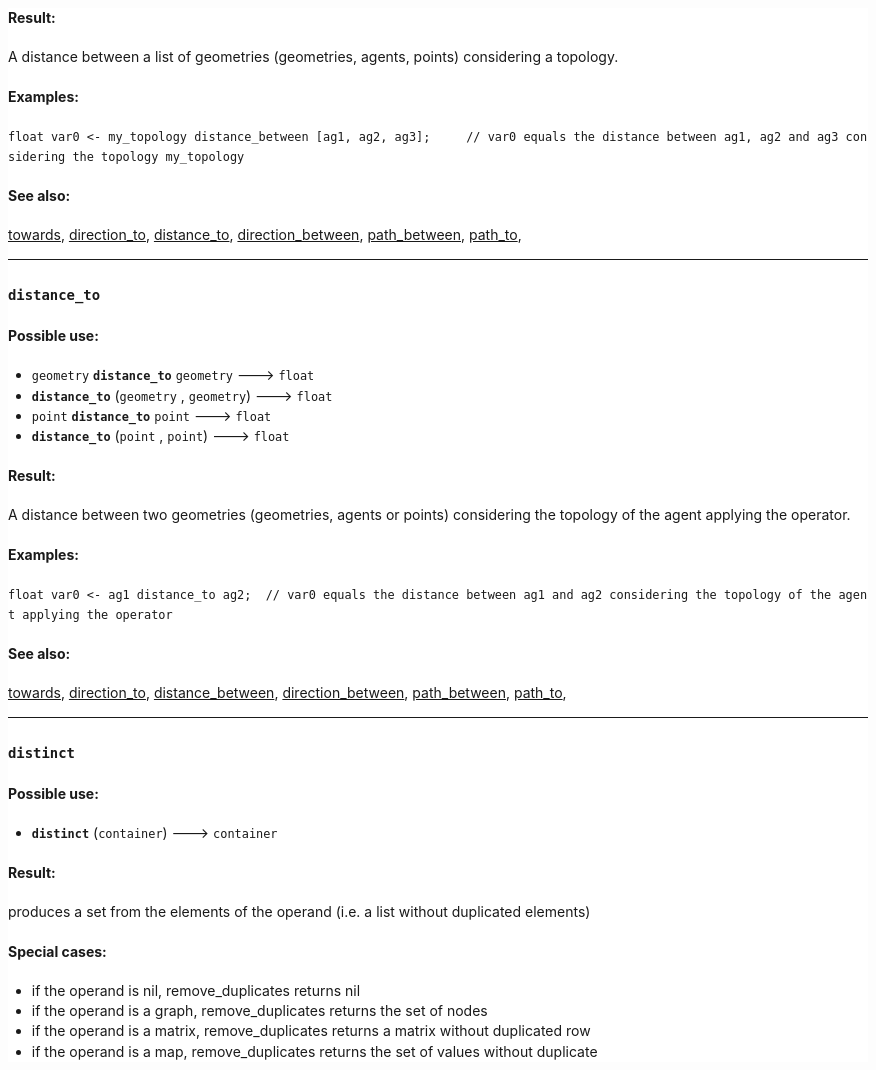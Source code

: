 #### Result: 
A distance between a list of geometries (geometries, agents, points) considering a topology.

#### Examples: 
```
float var0 <- my_topology distance_between [ag1, ag2, ag3]; 	// var0 equals the distance between ag1, ag2 and ag3 considering the topology my_topology
```
      

#### See also: 
[towards](OperatorsNZ#towards), [direction_to](OperatorsDM#direction_to), [distance_to](OperatorsDM#distance_to), [direction_between](OperatorsDM#direction_between), [path_between](OperatorsNZ#path_between), [path_to](OperatorsNZ#path_to), 
    	
----

[//]: # (keyword|operator_distance_to)
### `distance_to`

#### Possible use: 
  * `geometry` **`distance_to`** `geometry` --->  `float`
  *  **`distance_to`** (`geometry` , `geometry`) --->  `float`
  * `point` **`distance_to`** `point` --->  `float`
  *  **`distance_to`** (`point` , `point`) --->  `float` 

#### Result: 
A distance between two geometries (geometries, agents or points) considering the topology of the agent applying the operator.

#### Examples: 
```
float var0 <- ag1 distance_to ag2; 	// var0 equals the distance between ag1 and ag2 considering the topology of the agent applying the operator
```
      

#### See also: 
[towards](OperatorsNZ#towards), [direction_to](OperatorsDM#direction_to), [distance_between](OperatorsDM#distance_between), [direction_between](OperatorsDM#direction_between), [path_between](OperatorsNZ#path_between), [path_to](OperatorsNZ#path_to), 
    	
----

[//]: # (keyword|operator_distinct)
### `distinct`

#### Possible use: 
  *  **`distinct`** (`container`) --->  `container` 

#### Result: 
produces a set from the elements of the operand (i.e. a list without duplicated elements)

#### Special cases:     
  * if the operand is nil, remove_duplicates returns nil    
  * if the operand is a graph, remove_duplicates returns the set of nodes    
  * if the operand is a matrix, remove_duplicates returns a matrix without duplicated row    
  * if the operand is a map, remove_duplicates returns the set of values without duplicate 
  

[//]: # (keyword|operator_date)
[//]: # (keyword|operator_dbscan)
[//]: # (keyword|operator_dead)
[//]: # (keyword|operator_degree_of)
[//]: # (keyword|operator_dem)
[//]: # (keyword|operator_det)
[//]: # (keyword|operator_determinant)
[//]: # (keyword|operator_diff)
[//]: # (keyword|operator_diff2)
[//]: # (keyword|operator_directed)
[//]: # (keyword|operator_direction_between)
[//]: # (keyword|operator_direction_to)
[//]: # (keyword|operator_disjoint_from)
[//]: # (keyword|operator_distance_between)
[//]: # (keyword|operator_distribution_of)
[//]: # (keyword|operator_distribution2d_of)
[//]: # (keyword|operator_div)
[//]: # (keyword|operator_dnorm)
[//]: # (keyword|operator_durbin_watson)
[//]: # (keyword|operator_dxf_file)
[//]: # (keyword|operator_edge)
[//]: # (keyword|operator_edge_between)
[//]: # (keyword|operator_edge_betweenness)
[//]: # (keyword|operator_edges)
[//]: # (keyword|operator_eigenvalues)
[//]: # (keyword|operator_electre_DM)
[//]: # (keyword|operator_ellipse)
[//]: # (keyword|operator_emotion)
[//]: # (keyword|operator_empty)
[//]: # (keyword|operator_enlarged_by)
[//]: # (keyword|operator_envelope)
[//]: # (keyword|operator_eval_gaml)
[//]: # (keyword|operator_eval_when)
[//]: # (keyword|operator_evaluate_sub_model)
[//]: # (keyword|operator_even)
[//]: # (keyword|operator_every)
[//]: # (keyword|operator_every_cycle)
[//]: # (keyword|operator_evidence_theory_DM)
[//]: # (keyword|operator_exp)
[//]: # (keyword|operator_fact)
[//]: # (keyword|operator_farthest_point_to)
[//]: # (keyword|operator_farthest_to)
[//]: # (keyword|operator_file)
[//]: # (keyword|operator_file_exists)
[//]: # (keyword|operator_first)
[//]: # (keyword|operator_first_of)
[//]: # (keyword|operator_first_with)
[//]: # (keyword|operator_flip)
[//]: # (keyword|operator_float)
[//]: # (keyword|operator_floor)
[//]: # (keyword|operator_folder)
[//]: # (keyword|operator_font)
[//]: # (keyword|operator_frequency_of)
[//]: # (keyword|operator_from)
[//]: # (keyword|operator_fuzzy_choquet_DM)
[//]: # (keyword|operator_fuzzy_kappa)
[//]: # (keyword|operator_fuzzy_kappa_sim)
[//]: # (keyword|operator_gaml_file)
[//]: # (keyword|operator_gamma)
[//]: # (keyword|operator_gamma_distribution)
[//]: # (keyword|operator_gamma_distribution_complemented)
[//]: # (keyword|operator_gamma_index)
[//]: # (keyword|operator_gamma_rnd)
[//]: # (keyword|operator_gauss)
[//]: # (keyword|operator_generate_barabasi_albert)
[//]: # (keyword|operator_generate_complete_graph)
[//]: # (keyword|operator_generate_watts_strogatz)
[//]: # (keyword|operator_geojson_file)
[//]: # (keyword|operator_geometric_mean)
[//]: # (keyword|operator_geometry)
[//]: # (keyword|operator_geometry_collection)
[//]: # (keyword|operator_get)
[//]: # (keyword|operator_get_about)
[//]: # (keyword|operator_get_agent)
[//]: # (keyword|operator_get_agent_cause)
[//]: # (keyword|operator_get_decay)
[//]: # (keyword|operator_get_dominance)
[//]: # (keyword|operator_get_familiarity)
[//]: # (keyword|operator_get_intensity)
[//]: # (keyword|operator_get_lifetime)
[//]: # (keyword|operator_get_liking)
[//]: # (keyword|operator_get_modality)
[//]: # (keyword|operator_get_plan_name)
[//]: # (keyword|operator_get_praiseworthiness)
[//]: # (keyword|operator_get_predicate)
[//]: # (keyword|operator_get_priority)
[//]: # (keyword|operator_get_solidarity)
[//]: # (keyword|operator_get_strength)
[//]: # (keyword|operator_get_super_intention)
[//]: # (keyword|operator_get_truth)
[//]: # (keyword|operator_gif_file)